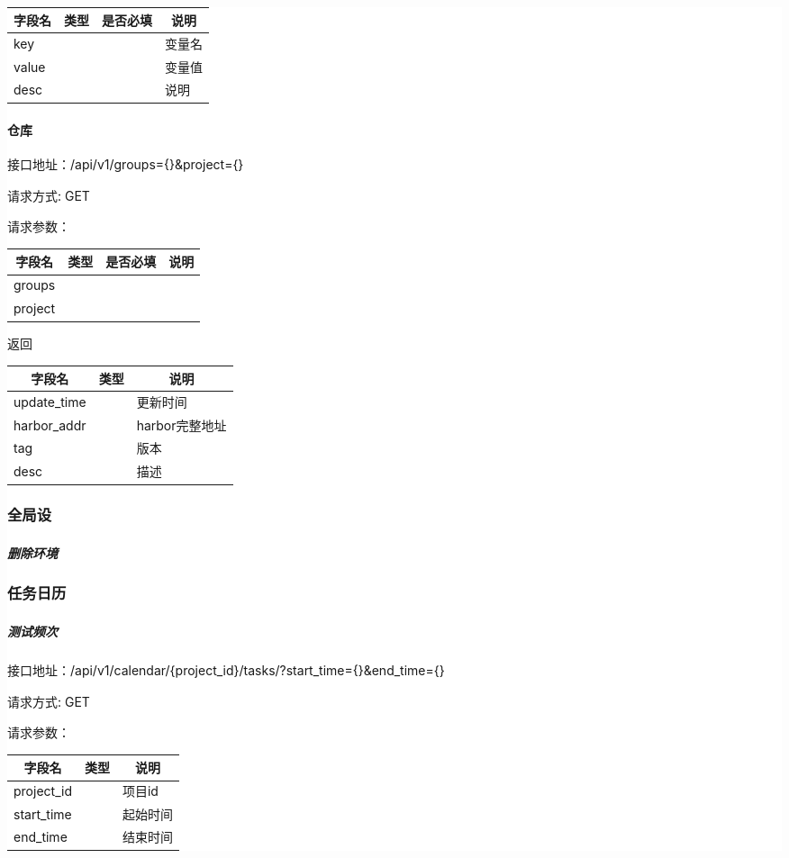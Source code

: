 | 字段名 | 类型 | 是否必填 | 说明   |
| ------ | ---- | -------- | ------ |
| key    |      |          | 变量名 |
| value  |      |          | 变量值 |
| desc   |      |          | 说明   |

#### 仓库

接口地址：/api/v1/groups={}&project={}

请求方式:   GET

请求参数：

| 字段名  | 类型 | 是否必填 | 说明 |
| ------- | ---- | -------- | ---- |
| groups  |      |          |      |
| project |      |          |      |

返回

| 字段名      | 类型 | 说明           |
| ----------- | ---- | -------------- |
| update_time |      | 更新时间       |
| harbor_addr |      | harbor完整地址 |
| tag         |      | 版本           |
| desc        |      | 描述           |



### 全局设

##### 删除环境

### 任务日历

##### 测试频次

接口地址：/api/v1/calendar/{project_id}/tasks/?start_time={}&end_time={}

请求方式:   GET

请求参数：

| 字段名     | 类型 | 说明     |
| ---------- | ---- | -------- |
| project_id |      | 项目id   |
| start_time |      | 起始时间 |
| end_time   |      | 结束时间 |
